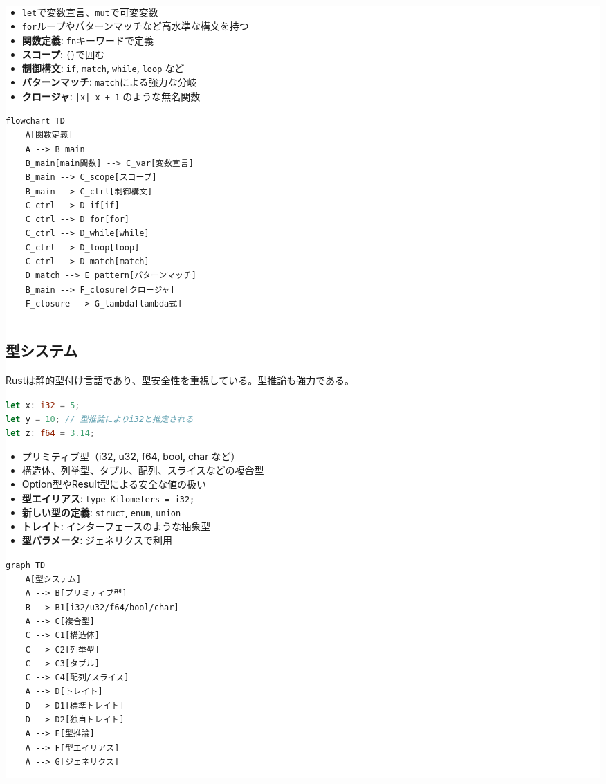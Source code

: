 - `let`で変数宣言、`mut`で可変変数
- `for`ループやパターンマッチなど高水準な構文を持つ
- **関数定義**: `fn`キーワードで定義
- **スコープ**: `{}`で囲む
- **制御構文**: `if`, `match`, `while`, `loop` など
- **パターンマッチ**: `match`による強力な分岐
- **クロージャ**: `|x| x + 1` のような無名関数

```mermaid
flowchart TD
    A[関数定義]
    A --> B_main
    B_main[main関数] --> C_var[変数宣言]
    B_main --> C_scope[スコープ]
    B_main --> C_ctrl[制御構文]
    C_ctrl --> D_if[if]
    C_ctrl --> D_for[for]
    C_ctrl --> D_while[while]
    C_ctrl --> D_loop[loop]
    C_ctrl --> D_match[match]
    D_match --> E_pattern[パターンマッチ]
    B_main --> F_closure[クロージャ]
    F_closure --> G_lambda[lambda式]
```

---

## 型システム

Rustは静的型付け言語であり、型安全性を重視している。型推論も強力である。

```rust
let x: i32 = 5;
let y = 10; // 型推論によりi32と推定される
let z: f64 = 3.14;
```

- プリミティブ型（i32, u32, f64, bool, char など）
- 構造体、列挙型、タプル、配列、スライスなどの複合型
- Option型やResult型による安全な値の扱い
- **型エイリアス**: `type Kilometers = i32;`
- **新しい型の定義**: `struct`, `enum`, `union`
- **トレイト**: インターフェースのような抽象型
- **型パラメータ**: ジェネリクスで利用

```mermaid
graph TD
    A[型システム]
    A --> B[プリミティブ型]
    B --> B1[i32/u32/f64/bool/char]
    A --> C[複合型]
    C --> C1[構造体]
    C --> C2[列挙型]
    C --> C3[タプル]
    C --> C4[配列/スライス]
    A --> D[トレイト]
    D --> D1[標準トレイト]
    D --> D2[独自トレイト]
    A --> E[型推論]
    A --> F[型エイリアス]
    A --> G[ジェネリクス]
```

---